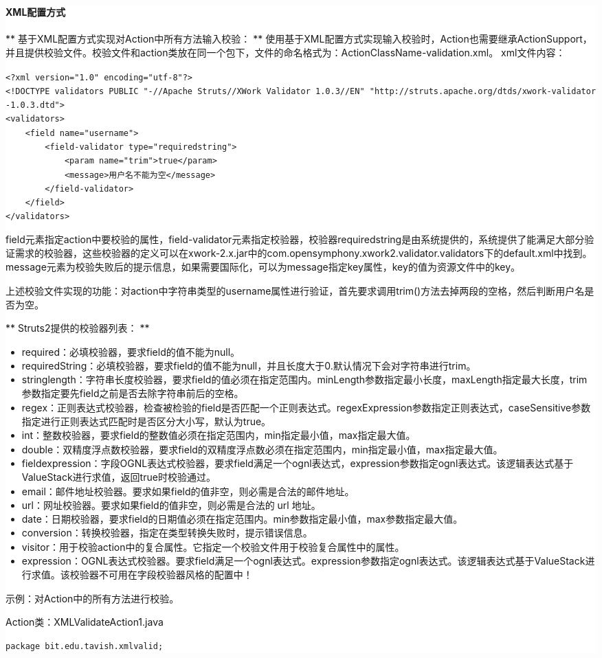 #### XML配置方式

**
基于XML配置方式实现对Action中所有方法输入校验：
**
使用基于XML配置方式实现输入校验时，Action也需要继承ActionSupport，并且提供校验文件。校验文件和action类放在同一个包下，文件的命名格式为：ActionClassName-validation.xml。
xml文件内容：

    <?xml version="1.0" encoding="utf-8"?>
    <!DOCTYPE validators PUBLIC "-//Apache Struts//XWork Validator 1.0.3//EN" "http://struts.apache.org/dtds/xwork-validator-1.0.3.dtd">
    <validators>
        <field name="username">
            <field-validator type="requiredstring">
                <param name="trim">true</param>
                <message>用户名不能为空</message>
            </field-validator>
        </field>
    </validators>

field元素指定action中要校验的属性，field-validator元素指定校验器，校验器requiredstring是由系统提供的，系统提供了能满足大部分验证需求的校验器，这些校验器的定义可以在xwork-2.x.jar中的com.opensymphony.xwork2.validator.validators下的default.xml中找到。
message元素为校验失败后的提示信息，如果需要国际化，可以为message指定key属性，key的值为资源文件中的key。

上述校验文件实现的功能：对action中字符串类型的username属性进行验证，首先要求调用trim()方法去掉两段的空格，然后判断用户名是否为空。

**
Struts2提供的校验器列表：
**
- required：必填校验器，要求field的值不能为null。
- requiredString：必填校验器，要求field的值不能为null，并且长度大于0.默认情况下会对字符串进行trim。
- stringlength：字符串长度校验器，要求field的值必须在指定范围内。minLength参数指定最小长度，maxLength指定最大长度，trim参数指定要先field之前是否去除字符串前后的空格。
- regex：正则表达式校验器，检查被检验的field是否匹配一个正则表达式。regexExpression参数指定正则表达式，caseSensitive参数指定进行正则表达式匹配时是否区分大小写，默认为true。
- int：整数校验器，要求field的整数值必须在指定范围内，min指定最小值，max指定最大值。
- double：双精度浮点数校验器，要求field的双精度浮点数必须在指定范围内，min指定最小值，max指定最大值。
- fieldexpression：字段OGNL表达式校验器，要求field满足一个ognl表达式，expression参数指定ognl表达式。该逻辑表达式基于ValueStack进行求值，返回true时校验通过。
- email：邮件地址校验器。要求如果field的值非空，则必需是合法的邮件地址。
- url：网址校验器。要求如果field的值非空，则必需是合法的 url 地址。
- date：日期校验器，要求field的日期值必须在指定范围内。min参数指定最小值，max参数指定最大值。
- conversion：转换校验器，指定在类型转换失败时，提示错误信息。
- visitor：用于校验action中的复合属性。它指定一个校验文件用于校验复合属性中的属性。
- expression：OGNL表达式校验器。要求field满足一个ognl表达式。expression参数指定ognl表达式。该逻辑表达式基于ValueStack进行求值。该校验器不可用在字段校验器风格的配置中！


示例：对Action中的所有方法进行校验。

Action类：XMLValidateAction1.java

    package bit.edu.tavish.xmlvalid;
